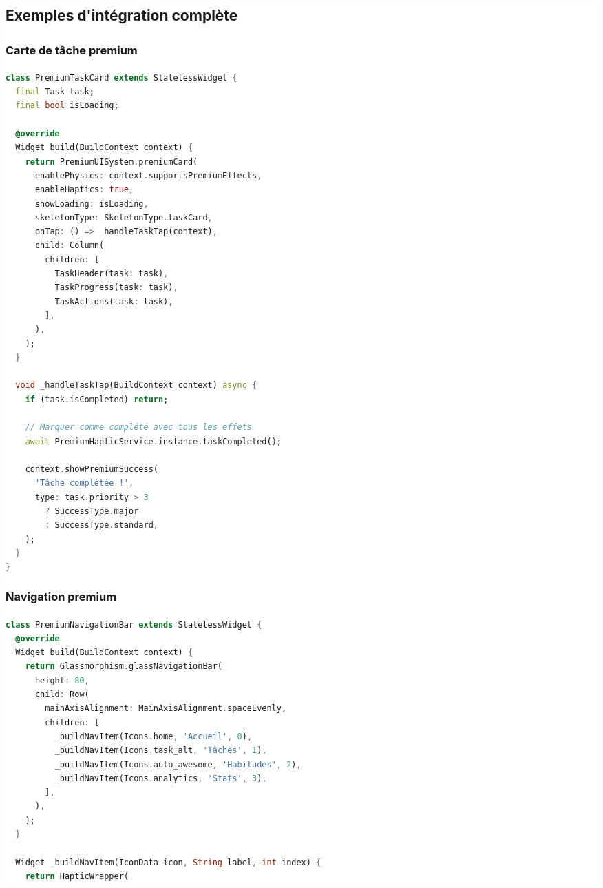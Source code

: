 ## Exemples d'intégration complète

### Carte de tâche premium
```dart
class PremiumTaskCard extends StatelessWidget {
  final Task task;
  final bool isLoading;

  @override
  Widget build(BuildContext context) {
    return PremiumUISystem.premiumCard(
      enablePhysics: context.supportsPremiumEffects,
      enableHaptics: true,
      showLoading: isLoading,
      skeletonType: SkeletonType.taskCard,
      onTap: () => _handleTaskTap(context),
      child: Column(
        children: [
          TaskHeader(task: task),
          TaskProgress(task: task),
          TaskActions(task: task),
        ],
      ),
    );
  }

  void _handleTaskTap(BuildContext context) async {
    if (task.isCompleted) return;
    
    // Marquer comme complété avec tous les effets
    await PremiumHapticService.instance.taskCompleted();
    
    context.showPremiumSuccess(
      'Tâche complétée !',
      type: task.priority > 3 
        ? SuccessType.major 
        : SuccessType.standard,
    );
  }
}
```

### Navigation premium
```dart
class PremiumNavigationBar extends StatelessWidget {
  @override
  Widget build(BuildContext context) {
    return Glassmorphism.glassNavigationBar(
      height: 80,
      child: Row(
        mainAxisAlignment: MainAxisAlignment.spaceEvenly,
        children: [
          _buildNavItem(Icons.home, 'Accueil', 0),
          _buildNavItem(Icons.task_alt, 'Tâches', 1),
          _buildNavItem(Icons.auto_awesome, 'Habitudes', 2),
          _buildNavItem(Icons.analytics, 'Stats', 3),
        ],
      ),
    );
  }

  Widget _buildNavItem(IconData icon, String label, int index) {
    return HapticWrapper(
```